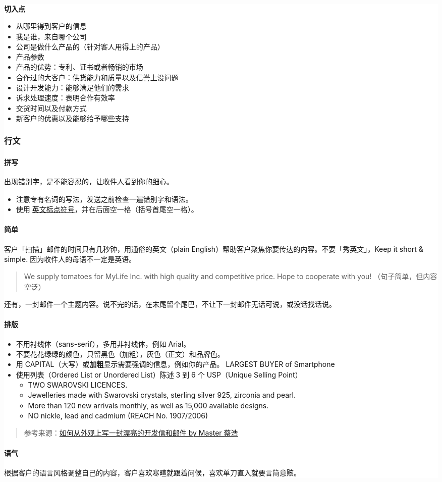 **切入点**

- 从哪里得到客户的信息
- 我是谁，来自哪个公司
- 公司是做什么产品的（针对客人用得上的产品）
- 产品参数
- 产品的优势：专利、证书或者畅销的市场
- 合作过的大客户：供货能力和质量以及信誉上没问题
- 设计开发能力：能够满足他们的需求
- 诉求处理速度：表明合作有效率
- 交货时间以及付款方式
- 新客户的优惠以及能够给予哪些支持



### 行文

#### 拼写

出现错别字，是不能容忍的，让收件人看到你的细心。

- 注意专有名词的写法，发送之前检查一遍错别字和语法。
- 使用 [英文标点符号](https://TingTrade.me/style-guide/)，并在后面空一格（括号首尾空一格）。



#### 简单

客户「扫描」邮件的时间只有几秒钟，用通俗的英文（plain English）帮助客户聚焦你要传达的内容。不要「秀英文」，Keep it short & simple. 因为收件人的母语不一定是英语。

> We supply tomatoes for MyLife Inc. with high quality and competitive price. Hope to cooperate with you! （句子简单，但内容空泛）

还有，一封邮件一个主题内容。说不完的话，在末尾留个尾巴，不让下一封邮件无话可说，或没话找话说。



#### 排版

- 不用衬线体（sans-serif），多用非衬线体，例如 Arial。
- 不要花花绿绿的颜色，只留黑色（加粗），灰色（正文）和品牌色。
- 用 CAPITAL（大写）或**加粗**显示需要强调的信息，例如你的产品。
  LARGEST BUYER of Smartphone
- 使用列表（Ordered List or Unordered List）陈述 3 到 6 个 USP（Unique Selling Point）
  - TWO SWAROVSKI LICENCES.
  - Jewelleries made with Swarovski crystals, sterling silver 925, zirconia and pearl.
  - More than 120 new arrivals monthly, as well as 15,000 available designs.
  - NO nickle, lead and cadmium (REACH No. 1907/2006)



> 参考来源：[如何从外观上写一封漂亮的开发信和邮件 by Master 蔡浩](https://mp.weixin.qq.com/s/A_C4rTrnog7kLapuem5C3Q)



####  语气

根据客户的语言风格调整自己的内容，客户喜欢寒暄就跟着问候，喜欢单刀直入就要言简意赅。

